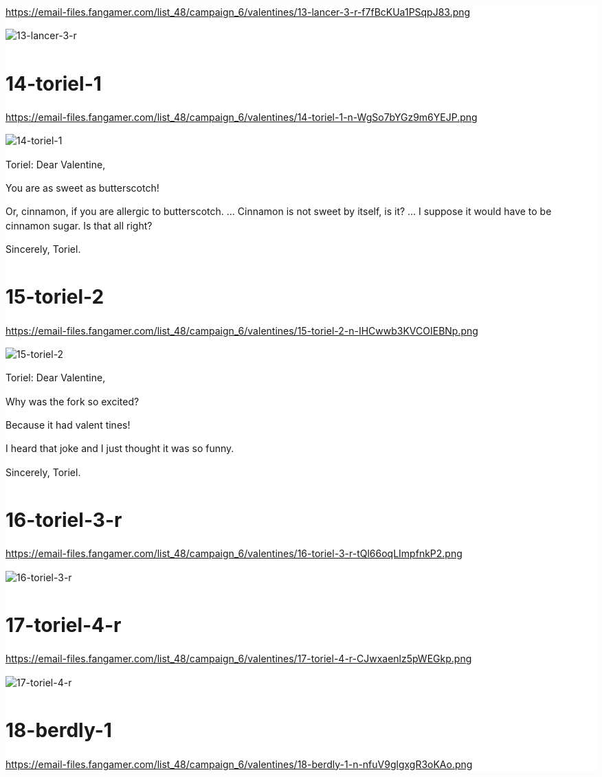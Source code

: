 https://email-files.fangamer.com/list_48/campaign_6/valentines/13-lancer-3-r-f7fBcKUa1PSqpJ83.png

![13-lancer-3-r](https://email-files.fangamer.com/list_48/campaign_6/valentines/13-lancer-3-r-f7fBcKUa1PSqpJ83.png)

# 14-toriel-1

https://email-files.fangamer.com/list_48/campaign_6/valentines/14-toriel-1-n-WgSo7bYGz9m6YEJP.png

![14-toriel-1](https://email-files.fangamer.com/list_48/campaign_6/valentines/14-toriel-1-n-WgSo7bYGz9m6YEJP.png)

Toriel: Dear Valentine,

You are as sweet as butterscotch!

Or, cinnamon, if you are allergic to butterscotch.
… Cinnamon is not sweet by itself, is it?
… I suppose it would have to be cinnamon sugar. Is that all right?

Sincerely, Toriel.

# 15-toriel-2

https://email-files.fangamer.com/list_48/campaign_6/valentines/15-toriel-2-n-IHCwwb3KVCOIEBNp.png

![15-toriel-2](https://email-files.fangamer.com/list_48/campaign_6/valentines/15-toriel-2-n-IHCwwb3KVCOIEBNp.png)

Toriel: Dear Valentine,

Why was the fork so excited?

Because it had valent tines! 

I heard that joke and I just thought it was so funny.

Sincerely, Toriel.

# 16-toriel-3-r

https://email-files.fangamer.com/list_48/campaign_6/valentines/16-toriel-3-r-tQl66oqLImpfnkP2.png

![16-toriel-3-r](https://email-files.fangamer.com/list_48/campaign_6/valentines/16-toriel-3-r-tQl66oqLImpfnkP2.png)

# 17-toriel-4-r

https://email-files.fangamer.com/list_48/campaign_6/valentines/17-toriel-4-r-CJwxaenlz5pWEGkp.png

![17-toriel-4-r](https://email-files.fangamer.com/list_48/campaign_6/valentines/17-toriel-4-r-CJwxaenlz5pWEGkp.png)

# 18-berdly-1

https://email-files.fangamer.com/list_48/campaign_6/valentines/18-berdly-1-n-nfuV9glgxgR3oKAo.png
